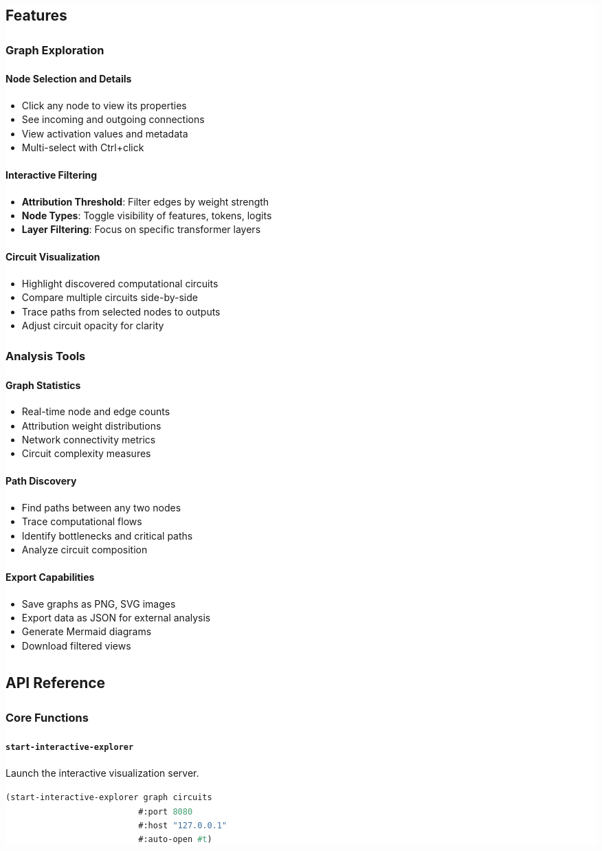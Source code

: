 ## Features

### Graph Exploration

#### Node Selection and Details
- Click any node to view its properties
- See incoming and outgoing connections
- View activation values and metadata
- Multi-select with Ctrl+click

#### Interactive Filtering
- **Attribution Threshold**: Filter edges by weight strength
- **Node Types**: Toggle visibility of features, tokens, logits
- **Layer Filtering**: Focus on specific transformer layers

#### Circuit Visualization
- Highlight discovered computational circuits
- Compare multiple circuits side-by-side
- Trace paths from selected nodes to outputs
- Adjust circuit opacity for clarity

### Analysis Tools

#### Graph Statistics
- Real-time node and edge counts
- Attribution weight distributions
- Network connectivity metrics
- Circuit complexity measures

#### Path Discovery
- Find paths between any two nodes
- Trace computational flows
- Identify bottlenecks and critical paths
- Analyze circuit composition

#### Export Capabilities
- Save graphs as PNG, SVG images
- Export data as JSON for external analysis
- Generate Mermaid diagrams
- Download filtered views

## API Reference

### Core Functions

#### `start-interactive-explorer`
Launch the interactive visualization server.

```scheme
(start-interactive-explorer graph circuits
                           #:port 8080
                           #:host "127.0.0.1" 
                           #:auto-open #t)
```

